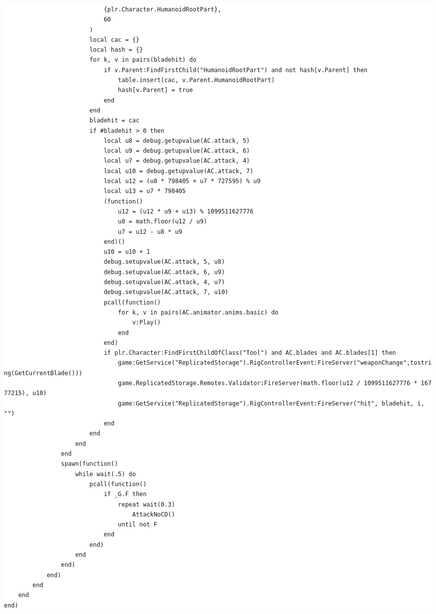                                 {plr.Character.HumanoidRootPart},
                                60
                            )
                            local cac = {}
                            local hash = {}
                            for k, v in pairs(bladehit) do
                                if v.Parent:FindFirstChild("HumanoidRootPart") and not hash[v.Parent] then
                                    table.insert(cac, v.Parent.HumanoidRootPart)
                                    hash[v.Parent] = true
                                end
                            end
                            bladehit = cac
                            if #bladehit > 0 then
                                local u8 = debug.getupvalue(AC.attack, 5)
                                local u9 = debug.getupvalue(AC.attack, 6)
                                local u7 = debug.getupvalue(AC.attack, 4)
                                local u10 = debug.getupvalue(AC.attack, 7)
                                local u12 = (u8 * 798405 + u7 * 727595) % u9
                                local u13 = u7 * 798405
                                (function()
                                    u12 = (u12 * u9 + u13) % 1099511627776
                                    u8 = math.floor(u12 / u9)
                                    u7 = u12 - u8 * u9
                                end)()
                                u10 = u10 + 1
                                debug.setupvalue(AC.attack, 5, u8)
                                debug.setupvalue(AC.attack, 6, u9)
                                debug.setupvalue(AC.attack, 4, u7)
                                debug.setupvalue(AC.attack, 7, u10)
                                pcall(function()
                                    for k, v in pairs(AC.animator.anims.basic) do
                                        v:Play()
                                    end                  
                                end)
                                if plr.Character:FindFirstChildOfClass("Tool") and AC.blades and AC.blades[1] then 
                                    game:GetService("ReplicatedStorage").RigControllerEvent:FireServer("weaponChange",tostring(GetCurrentBlade()))
                                    game.ReplicatedStorage.Remotes.Validator:FireServer(math.floor(u12 / 1099511627776 * 16777215), u10)
                                    game:GetService("ReplicatedStorage").RigControllerEvent:FireServer("hit", bladehit, i, "") 
                                end
                            end
                        end
                    end
                    spawn(function()
                        while wait(.5) do
                            pcall(function()
                                if _G.F then
                                    repeat wait(0.3)
                                        AttackNoCD()
                                    until not F
                                end
                            end)
                        end
                    end)
                end)
            end
        end
    end)
